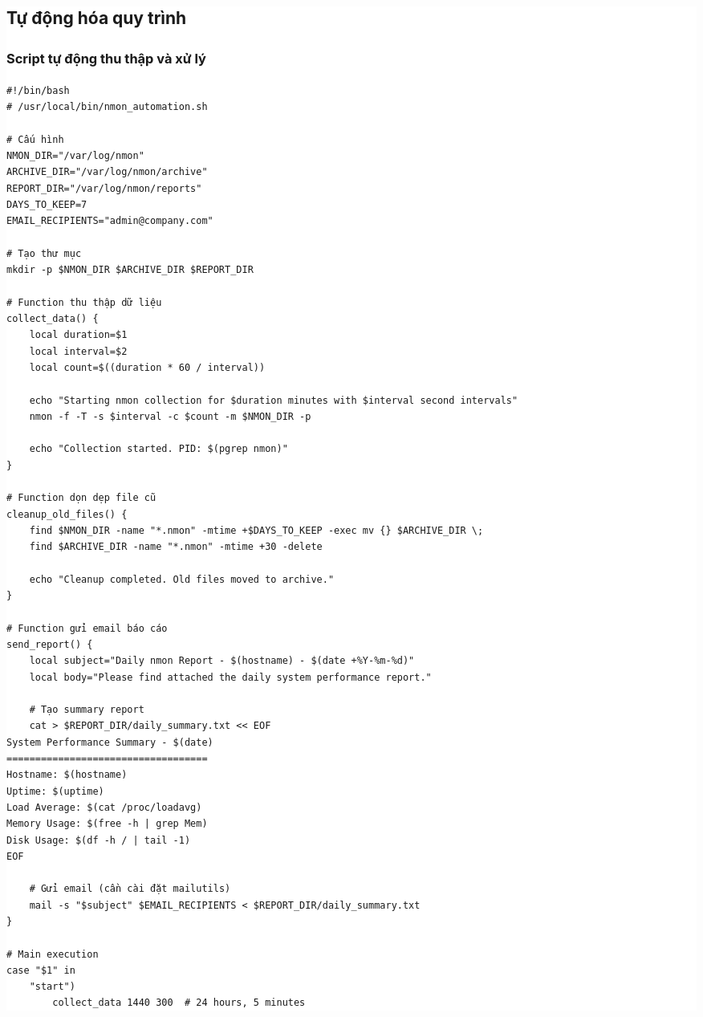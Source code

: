 
## Tự động hóa quy trình

### Script tự động thu thập và xử lý


```
#!/bin/bash
# /usr/local/bin/nmon_automation.sh

# Cấu hình
NMON_DIR="/var/log/nmon"
ARCHIVE_DIR="/var/log/nmon/archive"
REPORT_DIR="/var/log/nmon/reports"
DAYS_TO_KEEP=7
EMAIL_RECIPIENTS="admin@company.com"

# Tạo thư mục
mkdir -p $NMON_DIR $ARCHIVE_DIR $REPORT_DIR

# Function thu thập dữ liệu
collect_data() {
    local duration=$1
    local interval=$2
    local count=$((duration * 60 / interval))
    
    echo "Starting nmon collection for $duration minutes with $interval second intervals"
    nmon -f -T -s $interval -c $count -m $NMON_DIR -p
    
    echo "Collection started. PID: $(pgrep nmon)"
}

# Function dọn dẹp file cũ
cleanup_old_files() {
    find $NMON_DIR -name "*.nmon" -mtime +$DAYS_TO_KEEP -exec mv {} $ARCHIVE_DIR \;
    find $ARCHIVE_DIR -name "*.nmon" -mtime +30 -delete
    
    echo "Cleanup completed. Old files moved to archive."
}

# Function gửi email báo cáo
send_report() {
    local subject="Daily nmon Report - $(hostname) - $(date +%Y-%m-%d)"
    local body="Please find attached the daily system performance report."
    
    # Tạo summary report
    cat > $REPORT_DIR/daily_summary.txt << EOF
System Performance Summary - $(date)
===================================
Hostname: $(hostname)
Uptime: $(uptime)
Load Average: $(cat /proc/loadavg)
Memory Usage: $(free -h | grep Mem)
Disk Usage: $(df -h / | tail -1)
EOF
    
    # Gửi email (cần cài đặt mailutils)
    mail -s "$subject" $EMAIL_RECIPIENTS < $REPORT_DIR/daily_summary.txt
}

# Main execution
case "$1" in
    "start")
        collect_data 1440 300  # 24 hours, 5 minutes
```